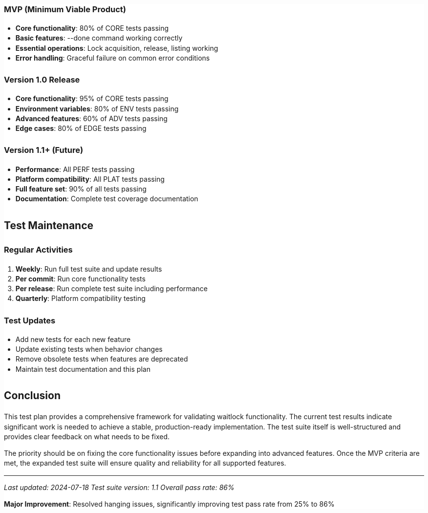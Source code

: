 ### MVP (Minimum Viable Product)
- **Core functionality**: 80% of CORE tests passing
- **Basic features**: --done command working correctly
- **Essential operations**: Lock acquisition, release, listing working
- **Error handling**: Graceful failure on common error conditions

### Version 1.0 Release
- **Core functionality**: 95% of CORE tests passing
- **Environment variables**: 80% of ENV tests passing
- **Advanced features**: 60% of ADV tests passing
- **Edge cases**: 80% of EDGE tests passing

### Version 1.1+ (Future)
- **Performance**: All PERF tests passing
- **Platform compatibility**: All PLAT tests passing
- **Full feature set**: 90% of all tests passing
- **Documentation**: Complete test coverage documentation

## Test Maintenance

### Regular Activities
1. **Weekly**: Run full test suite and update results
2. **Per commit**: Run core functionality tests
3. **Per release**: Run complete test suite including performance
4. **Quarterly**: Platform compatibility testing

### Test Updates
- Add new tests for each new feature
- Update existing tests when behavior changes
- Remove obsolete tests when features are deprecated
- Maintain test documentation and this plan

## Conclusion

This test plan provides a comprehensive framework for validating waitlock functionality. The current test results indicate significant work is needed to achieve a stable, production-ready implementation. The test suite itself is well-structured and provides clear feedback on what needs to be fixed.

The priority should be on fixing the core functionality issues before expanding into advanced features. Once the MVP criteria are met, the expanded test suite will ensure quality and reliability for all supported features.

---

*Last updated: 2024-07-18*
*Test suite version: 1.1*
*Overall pass rate: 86%*

**Major Improvement**: Resolved hanging issues, significantly improving test pass rate from 25% to 86%